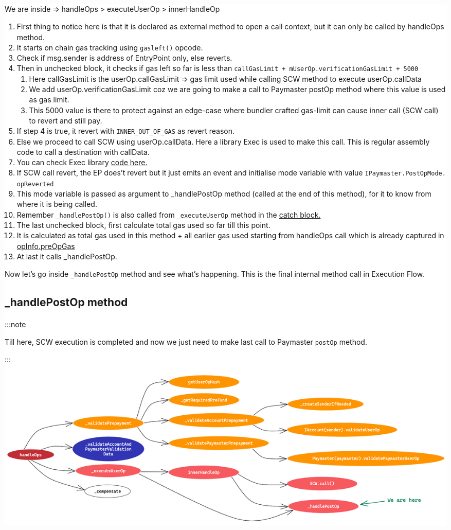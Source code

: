 ```

```
We are inside ⇒ handleOps > executeUserOp > innerHandleOp

1. First thing to notice here is that it is declared as external method to open a call context, but it can only be called by handleOps method.
2. It starts on chain gas tracking using `gasleft()` opcode.
3. Check if msg.sender is address of EntryPoint only, else reverts.
4. Then in unchecked block, it checks if gas left so far is less than `callGasLimit + mUserOp.verificationGasLimit + 5000`
    1. Here callGasLimit is the userOp.callGasLimit ⇒ gas limit used while calling SCW method to execute userOp.callData
    2. We add userOp.verificationGasLimit coz we are going to make a call to Paymaster postOp method where this value is used as gas limit.
    3. This 5000 value is there to protect against an edge-case where bundler crafted gas-limit can cause inner call (SCW call) to revert and still pay.
5. If step 4 is true, it revert with `INNER_OUT_OF_GAS` as revert reason.
6. Else we proceed to call SCW using userOp.callData. Here a library Exec is used to make this call. This is regular assembly code to call a destination with callData.
7. You can check Exec library [code here.](https://github.com/eth-infinitism/account-abstraction/blob/develop/contracts/utils/Exec.sol#L11)
8. If SCW call revert, the EP does’t revert but it just emits an event and initialise mode variable with value `IPaymaster.PostOpMode.opReverted`
9. This mode variable is passed as argument to _handlePostOp method (called at the end of this method), for it to know from where it is being called.
10. Remember `_handlePostOp()` is also called from `_executeUserOp` method in the [catch block.](https://www.notion.so/c9589d072041413486d2caef49260f9f?pvs=21)
11. The last unchecked block, first calculate total gas used so far till this point. 
12. It is calculated as total gas used in this method + all earlier gas used starting from handleOps call which is already captured in [opInfo.preOpGas](https://www.notion.so/c9589d072041413486d2caef49260f9f?pvs=21)
13. At last it calls _handlePostOp.

Now let’s go inside `_handlePostOp` method and see what’s happening. This is the final internal method call in Execution Flow.

## _handlePostOp method

:::note

Till here, SCW execution is completed and now we just need to make last call to Paymaster `postOp` method.

:::

![handlepostop](./images/HandlePostOp.png)
